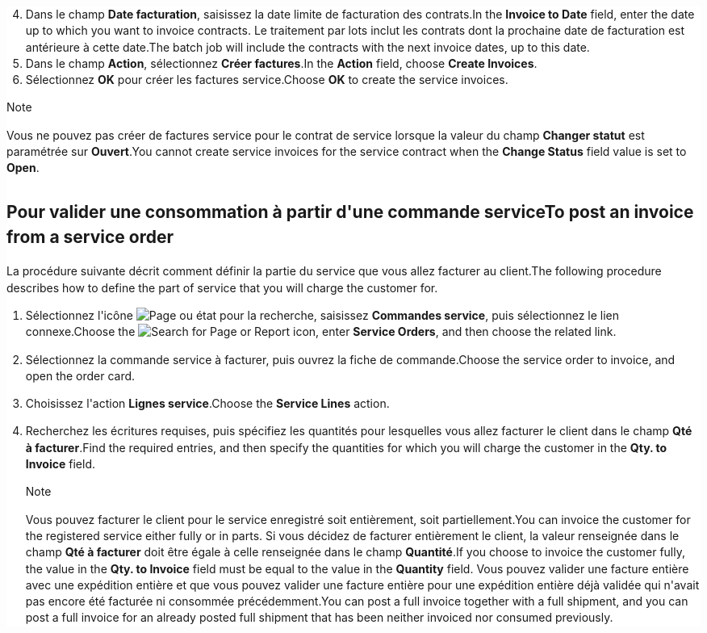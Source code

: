 4. <span data-ttu-id="e40ab-112">Dans le champ **Date facturation**, saisissez la date limite de facturation des contrats.</span><span class="sxs-lookup"><span data-stu-id="e40ab-112">In the **Invoice to Date** field, enter the date up to which you want to invoice contracts.</span></span> <span data-ttu-id="e40ab-113">Le traitement par lots inclut les contrats dont la prochaine date de facturation est antérieure à cette date.</span><span class="sxs-lookup"><span data-stu-id="e40ab-113">The batch job will include the contracts with the next invoice dates, up to this date.</span></span>  
5. <span data-ttu-id="e40ab-114">Dans le champ **Action**, sélectionnez **Créer factures**.</span><span class="sxs-lookup"><span data-stu-id="e40ab-114">In the **Action** field, choose **Create Invoices**.</span></span>  
6. <span data-ttu-id="e40ab-115">Sélectionnez **OK** pour créer les factures service.</span><span class="sxs-lookup"><span data-stu-id="e40ab-115">Choose **OK** to create the service invoices.</span></span>  
  
  > [!NOTE]  
  >  <span data-ttu-id="e40ab-116">Vous ne pouvez pas créer de factures service pour le contrat de service lorsque la valeur du champ **Changer statut** est paramétrée sur **Ouvert**.</span><span class="sxs-lookup"><span data-stu-id="e40ab-116">You cannot create service invoices for the service contract when the **Change Status** field value is set to **Open**.</span></span>  
  
## <a name="to-post-an-invoice-from-a-service-order"></a><span data-ttu-id="e40ab-117">Pour valider une consommation à partir d'une commande service</span><span class="sxs-lookup"><span data-stu-id="e40ab-117">To post an invoice from a service order</span></span>  
<span data-ttu-id="e40ab-118">La procédure suivante décrit comment définir la partie du service que vous allez facturer au client.</span><span class="sxs-lookup"><span data-stu-id="e40ab-118">The following procedure describes how to define the part of service that you will charge the customer for.</span></span>  

1. <span data-ttu-id="e40ab-119">Sélectionnez l'icône ![Page ou état pour la recherche](media/ui-search/search_small.png "Page ou état pour la recherche"), saisissez **Commandes service**, puis sélectionnez le lien connexe.</span><span class="sxs-lookup"><span data-stu-id="e40ab-119">Choose the ![Search for Page or Report](media/ui-search/search_small.png "Search for Page or Report icon") icon, enter **Service Orders**, and then choose the related link.</span></span>  
2. <span data-ttu-id="e40ab-120">Sélectionnez la commande service à facturer, puis ouvrez la fiche de commande.</span><span class="sxs-lookup"><span data-stu-id="e40ab-120">Choose the service order to invoice, and open the order card.</span></span>  
3. <span data-ttu-id="e40ab-121">Choisissez l'action **Lignes service**.</span><span class="sxs-lookup"><span data-stu-id="e40ab-121">Choose the **Service Lines** action.</span></span>  
4. <span data-ttu-id="e40ab-122">Recherchez les écritures requises, puis spécifiez les quantités pour lesquelles vous allez facturer le client dans le champ **Qté à facturer**.</span><span class="sxs-lookup"><span data-stu-id="e40ab-122">Find the required entries, and then specify the quantities for which you will charge the customer in the **Qty. to Invoice** field.</span></span>  
  
   > [!NOTE]  
   >  <span data-ttu-id="e40ab-123">Vous pouvez facturer le client pour le service enregistré soit entièrement, soit partiellement.</span><span class="sxs-lookup"><span data-stu-id="e40ab-123">You can invoice the customer for the registered service either fully or in parts.</span></span> <span data-ttu-id="e40ab-124">Si vous décidez de facturer entièrement le client, la valeur renseignée dans le champ **Qté à facturer** doit être égale à celle renseignée dans le champ **Quantité**.</span><span class="sxs-lookup"><span data-stu-id="e40ab-124">If you choose to invoice the customer fully, the value in the **Qty. to Invoice** field must be equal to the value in the **Quantity** field.</span></span> <span data-ttu-id="e40ab-125">Vous pouvez valider une facture entière avec une expédition entière et que vous pouvez valider une facture entière pour une expédition entière déjà validée qui n'avait pas encore été facturée ni consommée précédemment.</span><span class="sxs-lookup"><span data-stu-id="e40ab-125">You can post a full invoice together with a full shipment, and you can post a full invoice for an already posted full shipment that has been neither invoiced nor consumed previously.</span></span>  
   >   
